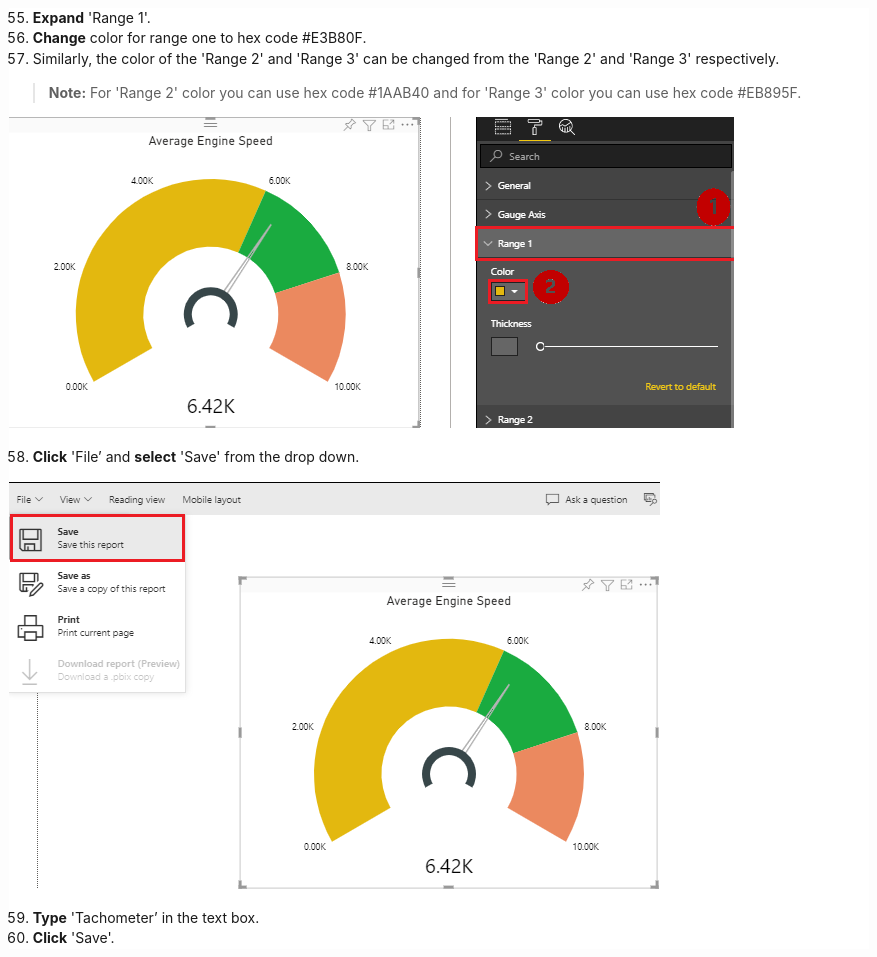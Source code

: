 55. **Expand** 'Range 1'.
56. **Change** color for range one to hex code #E3B80F.
57. Similarly, the color of the 'Range 2' and 'Range 3' can be changed from the 'Range 2' and 'Range 3' respectively.

> **Note:** For 'Range 2' color you can use hex code #1AAB40 and for 'Range 3' color you can use hex code #EB895F.

![Average RPM.](media/average-rpm4.png)

58. **Click** 'File’ and **select** 'Save' from the drop down.

![Average RPM.](media/average-rpm5.png)

59. **Type** 'Tachometer’ in the text box.
60. **Click** 'Save'.
